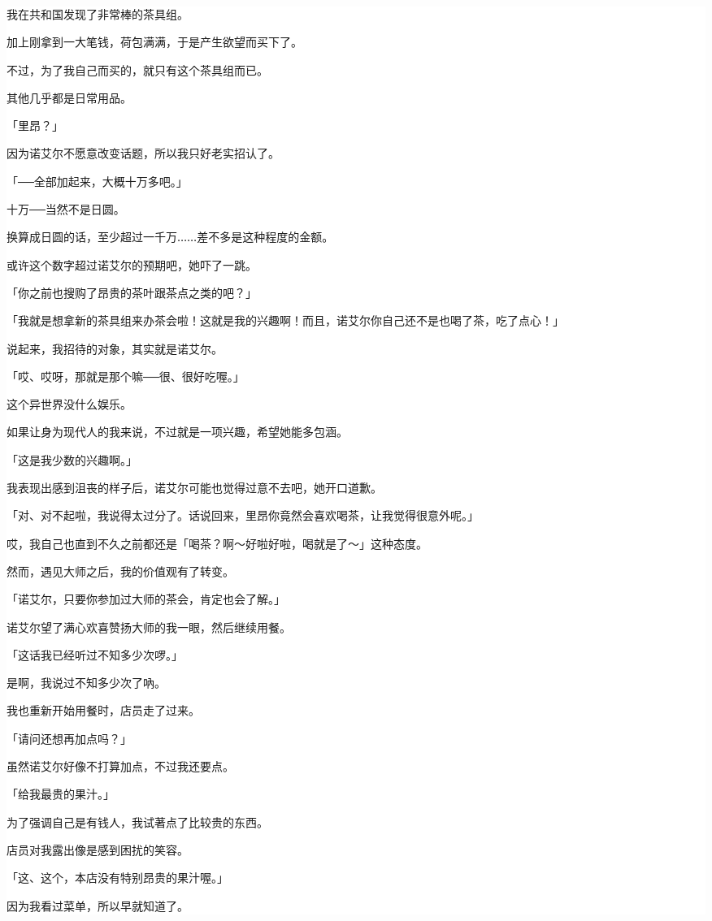 我在共和国发现了非常棒的茶具组。

加上刚拿到一大笔钱，荷包满满，于是产生欲望而买下了。

不过，为了我自己而买的，就只有这个茶具组而已。

其他几乎都是日常用品。

「里昂？」

因为诺艾尔不愿意改变话题，所以我只好老实招认了。

「──全部加起来，大概十万多吧。」

十万──当然不是日圆。

换算成日圆的话，至少超过一千万……差不多是这种程度的金额。

或许这个数字超过诺艾尔的预期吧，她吓了一跳。

「你之前也搜购了昂贵的茶叶跟茶点之类的吧？」

「我就是想拿新的茶具组来办茶会啦！这就是我的兴趣啊！而且，诺艾尔你自己还不是也喝了茶，吃了点心！」

说起来，我招待的对象，其实就是诺艾尔。

「哎、哎呀，那就是那个嘛──很、很好吃喔。」

这个异世界没什么娱乐。

如果让身为现代人的我来说，不过就是一项兴趣，希望她能多包涵。

「这是我少数的兴趣啊。」

我表现出感到沮丧的样子后，诺艾尔可能也觉得过意不去吧，她开口道歉。

「对、对不起啦，我说得太过分了。话说回来，里昂你竟然会喜欢喝茶，让我觉得很意外呢。」

哎，我自己也直到不久之前都还是「喝茶？啊～好啦好啦，喝就是了～」这种态度。

然而，遇见大师之后，我的价值观有了转变。

「诺艾尔，只要你参加过大师的茶会，肯定也会了解。」

诺艾尔望了满心欢喜赞扬大师的我一眼，然后继续用餐。

「这话我已经听过不知多少次啰。」

是啊，我说过不知多少次了吶。

我也重新开始用餐时，店员走了过来。

「请问还想再加点吗？」

虽然诺艾尔好像不打算加点，不过我还要点。

「给我最贵的果汁。」

为了强调自己是有钱人，我试著点了比较贵的东西。

店员对我露出像是感到困扰的笑容。

「这、这个，本店没有特别昂贵的果汁喔。」

因为我看过菜单，所以早就知道了。

